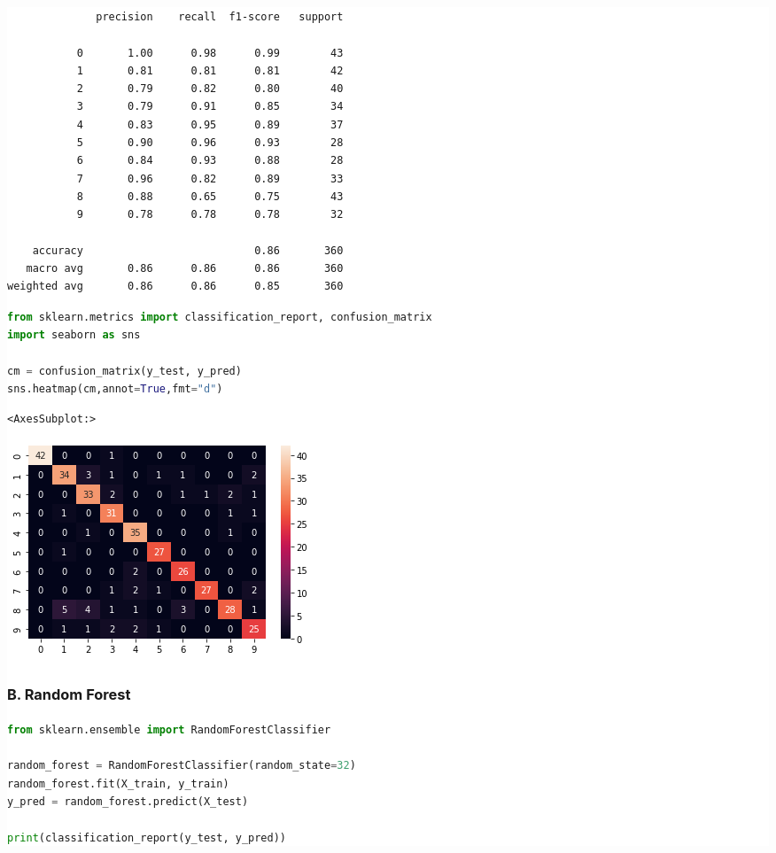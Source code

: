                   precision    recall  f1-score   support
    
               0       1.00      0.98      0.99        43
               1       0.81      0.81      0.81        42
               2       0.79      0.82      0.80        40
               3       0.79      0.91      0.85        34
               4       0.83      0.95      0.89        37
               5       0.90      0.96      0.93        28
               6       0.84      0.93      0.88        28
               7       0.96      0.82      0.89        33
               8       0.88      0.65      0.75        43
               9       0.78      0.78      0.78        32
    
        accuracy                           0.86       360
       macro avg       0.86      0.86      0.86       360
    weighted avg       0.86      0.86      0.85       360
    



```python
from sklearn.metrics import classification_report, confusion_matrix
import seaborn as sns

cm = confusion_matrix(y_test, y_pred)
sns.heatmap(cm,annot=True,fmt="d")
```




    <AxesSubplot:>




    
![png](output_15_1.png)
    


### B. Random Forest


```python
from sklearn.ensemble import RandomForestClassifier

random_forest = RandomForestClassifier(random_state=32) 
random_forest.fit(X_train, y_train)
y_pred = random_forest.predict(X_test)

print(classification_report(y_test, y_pred))
```
